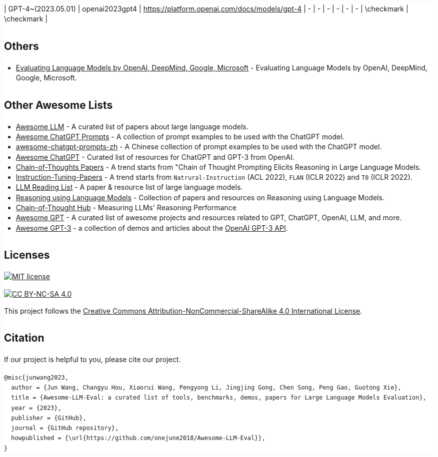 |                                                                                              GPT-4~(2023.05.01) | openai2023gpt4 | https://platform.openai.com/docs/models/gpt-4                                                                                               |           -          |            -           |         -        |          -         |          -         |              -             |       \checkmark      |   \checkmark  |


## Others

- [Evaluating Language Models by OpenAI, DeepMind, Google, Microsoft](https://levelup.gitconnected.com/how-to-benchmark-language-models-by-openai-deepmind-google-microsoft-783d4307ec50) - Evaluating Language Models by OpenAI, DeepMind, Google, Microsoft.

## Other Awesome Lists

- [Awesome LLM](https://github.com/Hannibal046/Awesome-LLM/) -  A curated list of papers about large language models. 
- [Awesome ChatGPT Prompts](https://github.com/f/awesome-chatgpt-prompts) - A collection of prompt examples to be used with the ChatGPT model.
- [awesome-chatgpt-prompts-zh](https://github.com/PlexPt/awesome-chatgpt-prompts-zh) - A Chinese collection of prompt examples to be used with the ChatGPT model.
- [Awesome ChatGPT](https://github.com/humanloop/awesome-chatgpt) - Curated list of resources for ChatGPT and GPT-3 from OpenAI.
- [Chain-of-Thoughts Papers](https://github.com/Timothyxxx/Chain-of-ThoughtsPapers) -  A trend starts from "Chain of Thought Prompting Elicits Reasoning in Large Language Models.
- [Instruction-Tuning-Papers](https://github.com/SinclairCoder/Instruction-Tuning-Papers) - A trend starts from `Natrural-Instruction` (ACL 2022), `FLAN` (ICLR 2022) and `T0` (ICLR 2022).
- [LLM Reading List](https://github.com/crazyofapple/Reading_groups/) - A paper & resource list of large language models.
- [Reasoning using Language Models](https://github.com/atfortes/LM-Reasoning-Papers) - Collection of papers and resources on Reasoning using Language Models.
- [Chain-of-Thought Hub](https://github.com/FranxYao/chain-of-thought-hub) - Measuring LLMs' Reasoning Performance
- [Awesome GPT](https://github.com/formulahendry/awesome-gpt) - A curated list of awesome projects and resources related to GPT, ChatGPT, OpenAI, LLM, and more.
- [Awesome GPT-3](https://github.com/elyase/awesome-gpt3) - a collection of demos and articles about the [OpenAI GPT-3 API](https://openai.com/blog/openai-api/).

## Licenses

[![MIT license](https://img.shields.io/badge/License-MIT-blue.svg)](https://lbesson.mit-license.org/)

[![CC BY-NC-SA 4.0](https://img.shields.io/badge/License-CC%20BY--NC--SA%204.0-lightgrey.svg)](http://creativecommons.org/licenses/by-nc-sa/4.0/)

This project follows the [Creative Commons Attribution-NonCommercial-ShareAlike 4.0 International License](http://creativecommons.org/licenses/by-nc-sa/4.0/).

## Citation

If our project is helpful to you, please cite our project.

```
@misc{junwang2023,
  author = {Jun Wang, Changyu Hou, Xiaorui Wang, Pengyong Li, Jingjing Gong, Chen Song, Peng Gao, Guotong Xie},
  title = {Awesome-LLM-Eval: a curated list of tools, benchmarks, demos, papers for Large Language Models Evaluation},
  year = {2023},
  publisher = {GitHub},
  journal = {GitHub repository},
  howpublished = {\url{https://github.com/onejune2018/Awesome-LLM-Eval}},
}
```
